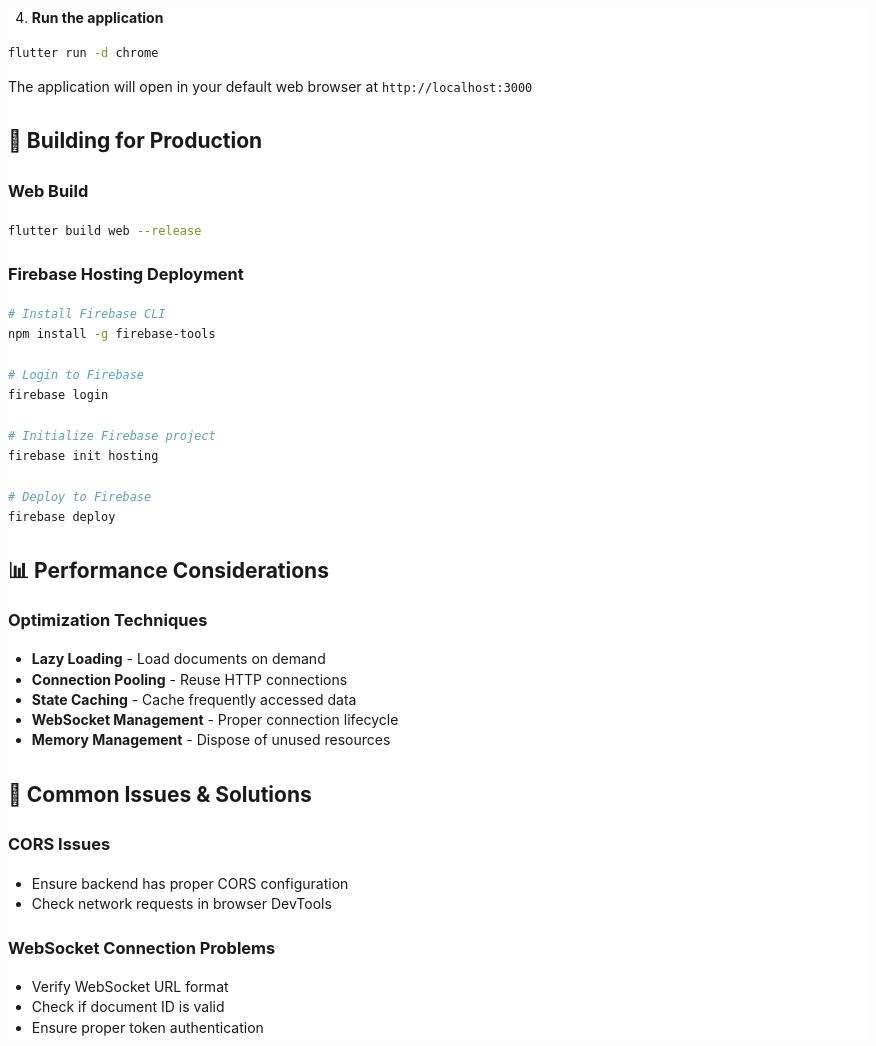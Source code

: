 4. **Run the application**
```bash
flutter run -d chrome
```

The application will open in your default web browser at `http://localhost:3000`

## 🚀 Building for Production

### Web Build
```bash
flutter build web --release
```

### Firebase Hosting Deployment
```bash
# Install Firebase CLI
npm install -g firebase-tools

# Login to Firebase
firebase login

# Initialize Firebase project
firebase init hosting

# Deploy to Firebase
firebase deploy
```


## 📊 Performance Considerations

### Optimization Techniques
- **Lazy Loading** - Load documents on demand
- **Connection Pooling** - Reuse HTTP connections
- **State Caching** - Cache frequently accessed data
- **WebSocket Management** - Proper connection lifecycle
- **Memory Management** - Dispose of unused resources


## 🔧 Common Issues & Solutions

### CORS Issues
- Ensure backend has proper CORS configuration
- Check network requests in browser DevTools

### WebSocket Connection Problems
- Verify WebSocket URL format
- Check if document ID is valid
- Ensure proper token authentication
